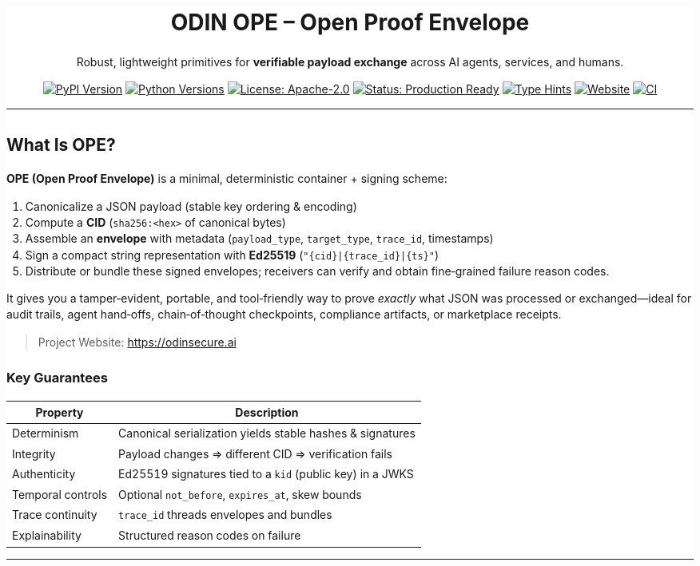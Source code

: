 <div align="center">

# ODIN OPE – Open Proof Envelope

Robust, lightweight primitives for **verifiable payload exchange** across AI agents, services, and humans.

[![PyPI Version](https://img.shields.io/pypi/v/odin-ope.svg)](https://pypi.org/project/odin-ope/)
[![Python Versions](https://img.shields.io/pypi/pyversions/odin-ope.svg)](https://pypi.org/project/odin-ope/)
[![License: Apache-2.0](https://img.shields.io/pypi/l/odin-ope.svg)](./LICENSE)
[![Status: Production Ready](https://img.shields.io/badge/status-production--ready-green)](#)
[![Type Hints](https://img.shields.io/badge/types-PEP%20484-blue)](#)
[![Website](https://img.shields.io/badge/site-odinsecure.ai-0a84ff)](https://odinsecure.ai)
[![CI](https://github.com/maverick0351a/Open-Proof-Envelope/actions/workflows/publish.yml/badge.svg?branch=main&event=push)](https://github.com/maverick0351a/Open-Proof-Envelope/actions/workflows/publish.yml)

</div>

---

## What Is OPE?

**OPE (Open Proof Envelope)** is a minimal, deterministic container + signing scheme:

1. Canonicalize a JSON payload (stable key ordering & encoding)
2. Compute a **CID** (`sha256:<hex>` of canonical bytes)
3. Assemble an **envelope** with metadata (`payload_type`, `target_type`, `trace_id`, timestamps)
4. Sign a compact string representation with **Ed25519** (`"{cid}|{trace_id}|{ts}"`)
5. Distribute or bundle these signed envelopes; receivers can verify and obtain fine‑grained failure reason codes.

It gives you a tamper‑evident, portable, and tool‑friendly way to prove *exactly* what JSON was processed or exchanged—ideal for audit trails, agent hand‑offs, chain‑of‑thought checkpoints, compliance artifacts, or marketplace receipts.

> Project Website: https://odinsecure.ai

### Key Guarantees
| Property | Description |
|----------|-------------|
| Determinism | Canonical serialization yields stable hashes & signatures |
| Integrity | Payload changes ⇒ different CID ⇒ verification fails |
| Authenticity | Ed25519 signatures tied to a `kid` (public key) in a JWKS |
| Temporal controls | Optional `not_before`, `expires_at`, skew bounds |
| Trace continuity | `trace_id` threads envelopes and bundles |
| Explainability | Structured reason codes on failure |

---